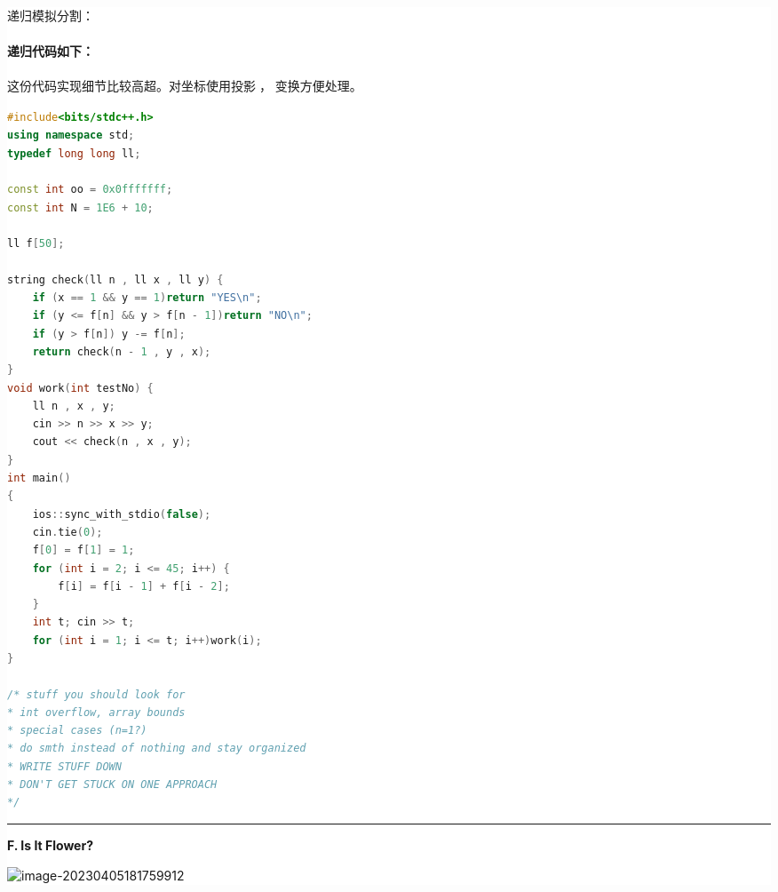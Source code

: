 递归模拟分割：

#### 递归代码如下：

这份代码实现细节比较高超。对坐标使用投影 ， 变换方便处理。

```cpp
#include<bits/stdc++.h>
using namespace std;
typedef long long ll;

const int oo = 0x0fffffff;
const int N = 1E6 + 10;

ll f[50];

string check(ll n , ll x , ll y) {
	if (x == 1 && y == 1)return "YES\n";
	if (y <= f[n] && y > f[n - 1])return "NO\n";
	if (y > f[n]) y -= f[n];
	return check(n - 1 , y , x);
}
void work(int testNo) {
	ll n , x , y;
	cin >> n >> x >> y;
	cout << check(n , x , y);
}
int main()
{
	ios::sync_with_stdio(false);
	cin.tie(0);
	f[0] = f[1] = 1;
	for (int i = 2; i <= 45; i++) {
		f[i] = f[i - 1] + f[i - 2];
	}
	int t; cin >> t;
	for (int i = 1; i <= t; i++)work(i);
}

/* stuff you should look for
* int overflow, array bounds
* special cases (n=1?)
* do smth instead of nothing and stay organized
* WRITE STUFF DOWN
* DON'T GET STUCK ON ONE APPROACH
*/
```

---------

**F. Is It Flower?**

![image-20230405181759912](image-20230405181759912.png)
